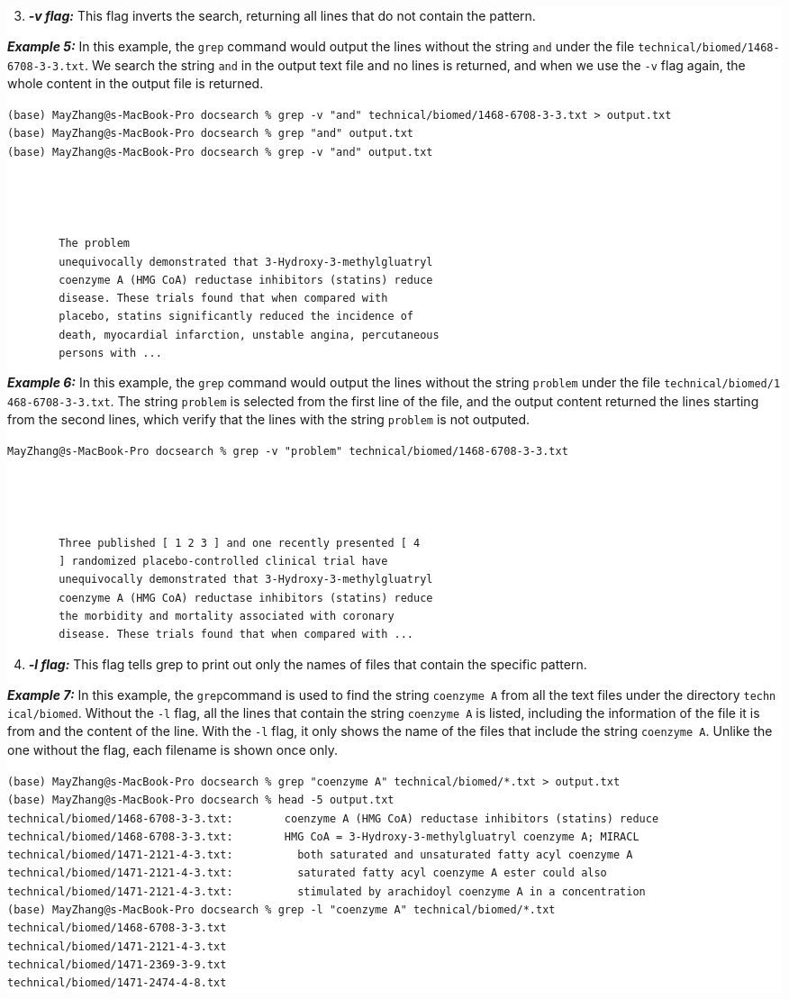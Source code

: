 3. ***-v flag:*** This flag inverts the search, returning all lines that do not contain the pattern.

***Example 5:*** In this example, the `grep` command would output the lines without the string `and` under the file `technical/biomed/1468-6708-3-3.txt`. 
We search the string `and` in the output text file and no lines is returned, and when we use the `-v` flag again, the whole content in the output file is returned.
```
(base) MayZhang@s-MacBook-Pro docsearch % grep -v "and" technical/biomed/1468-6708-3-3.txt > output.txt
(base) MayZhang@s-MacBook-Pro docsearch % grep "and" output.txt
(base) MayZhang@s-MacBook-Pro docsearch % grep -v "and" output.txt

  
    
      
        The problem
        unequivocally demonstrated that 3-Hydroxy-3-methylgluatryl
        coenzyme A (HMG CoA) reductase inhibitors (statins) reduce
        disease. These trials found that when compared with
        placebo, statins significantly reduced the incidence of
        death, myocardial infarction, unstable angina, percutaneous
        persons with ...
```

***Example 6:*** In this example, the `grep` command would output the lines without the string `problem` under the file `technical/biomed/1468-6708-3-3.txt`. 
The string `problem` is selected from the first line of the file, and the output content returned the lines starting from the second lines, which verify that 
the lines with the string `problem` is not outputed.
```
MayZhang@s-MacBook-Pro docsearch % grep -v "problem" technical/biomed/1468-6708-3-3.txt

  
    
      
        Three published [ 1 2 3 ] and one recently presented [ 4
        ] randomized placebo-controlled clinical trial have
        unequivocally demonstrated that 3-Hydroxy-3-methylgluatryl
        coenzyme A (HMG CoA) reductase inhibitors (statins) reduce
        the morbidity and mortality associated with coronary
        disease. These trials found that when compared with ...
```
4. ***-l flag:*** This flag tells grep to print out only the names of files that contain the specific pattern.

***Example 7:*** In this example, the `grep`command is used to find the string `coenzyme A` from all the text files under the directory `technical/biomed`.
Without the `-l` flag, all the lines that contain the string `coenzyme A` is listed, including the information of the file it is from and the content of the line.
With the `-l` flag, it only shows the name of the files that include the string `coenzyme A`. Unlike the one without the flag, each filename is shown once only.
```
(base) MayZhang@s-MacBook-Pro docsearch % grep "coenzyme A" technical/biomed/*.txt > output.txt
(base) MayZhang@s-MacBook-Pro docsearch % head -5 output.txt 
technical/biomed/1468-6708-3-3.txt:        coenzyme A (HMG CoA) reductase inhibitors (statins) reduce
technical/biomed/1468-6708-3-3.txt:        HMG CoA = 3-Hydroxy-3-methylgluatryl coenzyme A; MIRACL
technical/biomed/1471-2121-4-3.txt:          both saturated and unsaturated fatty acyl coenzyme A
technical/biomed/1471-2121-4-3.txt:          saturated fatty acyl coenzyme A ester could also
technical/biomed/1471-2121-4-3.txt:          stimulated by arachidoyl coenzyme A in a concentration
(base) MayZhang@s-MacBook-Pro docsearch % grep -l "coenzyme A" technical/biomed/*.txt
technical/biomed/1468-6708-3-3.txt
technical/biomed/1471-2121-4-3.txt
technical/biomed/1471-2369-3-9.txt
technical/biomed/1471-2474-4-8.txt
```